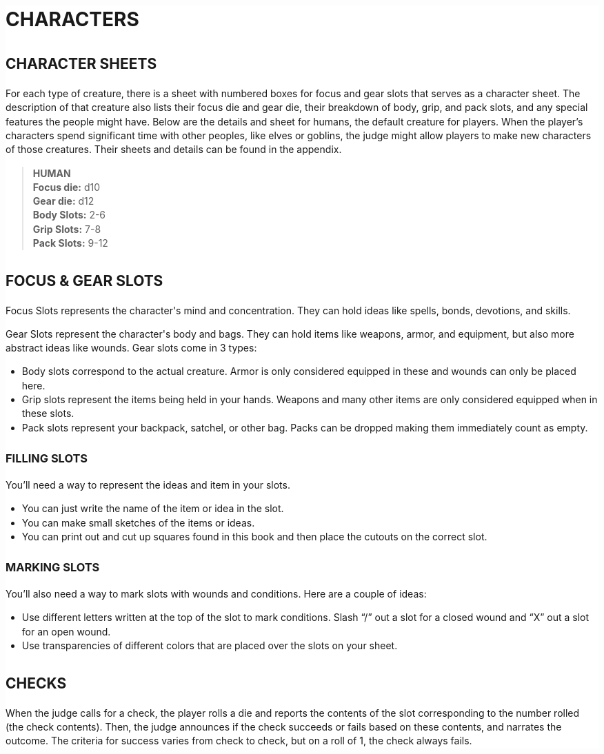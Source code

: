 # CHARACTERS
## CHARACTER SHEETS
For each type of creature, there is a sheet with numbered boxes for focus and gear slots that serves as a character sheet. The description of that creature also lists their focus die and gear die, their breakdown of body, grip, and pack slots, and any special features the people might have. 
Below are the details and sheet for humans, the default creature for players. When the player’s characters spend significant time with other peoples, like elves or goblins, the judge might allow players to make new characters of those creatures. Their sheets and details can be found in the appendix.

>**HUMAN**  
>**Focus die:** d10  
>**Gear die:** d12  
>**Body Slots:** 2-6   
>**Grip Slots:** 7-8  
>**Pack Slots:** 9-12  
	 
## FOCUS & GEAR SLOTS
Focus Slots represents the character's mind and concentration. They can hold ideas like spells, bonds, devotions, and skills.

Gear Slots represent the character's body and bags. They can hold items like weapons, armor, and equipment, but also more abstract ideas like wounds. Gear slots come in 3 types:
* Body slots correspond to the actual creature. Armor is only considered equipped in these and wounds can only be placed here. 
*	Grip slots represent the items being held in your hands. Weapons and many other items are only considered equipped when in these slots.
*	Pack slots represent your backpack, satchel, or other bag. Packs can be dropped making them immediately count as empty.

### FILLING SLOTS
You’ll need a way to represent the ideas and item in your slots. 
*	You can just write the name of the item or idea in the slot.
*	You can make small sketches of the items or ideas.
*	You can print out and cut up squares found in this book and then place the cutouts on the correct slot.

### MARKING SLOTS
You’ll also need a way to mark slots with wounds and conditions. Here are a couple of ideas:
*	Use different letters written at the top of the slot to mark conditions. Slash “/” out a slot for a closed wound and 
“X” out a slot for an open wound. 
*	Use transparencies of different colors that are placed over the slots on your sheet.

## CHECKS
When the judge calls for a check, the player rolls a die and reports the contents of the slot corresponding to the number rolled (the check contents). Then, the judge announces if the check succeeds or fails based on these contents, and narrates the outcome. The criteria for success varies from check to check, but on a roll of 1, the check always fails.
